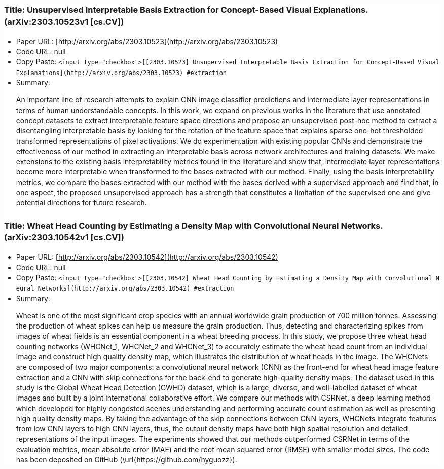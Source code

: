 ### Title: Unsupervised Interpretable Basis Extraction for Concept-Based Visual Explanations. (arXiv:2303.10523v1 [cs.CV])
* Paper URL: [http://arxiv.org/abs/2303.10523](http://arxiv.org/abs/2303.10523)
* Code URL: null
* Copy Paste: `<input type="checkbox">[[2303.10523] Unsupervised Interpretable Basis Extraction for Concept-Based Visual Explanations](http://arxiv.org/abs/2303.10523) #extraction`
* Summary: <p>An important line of research attempts to explain CNN image classifier
predictions and intermediate layer representations in terms of human
understandable concepts. In this work, we expand on previous works in the
literature that use annotated concept datasets to extract interpretable feature
space directions and propose an unsupervised post-hoc method to extract a
disentangling interpretable basis by looking for the rotation of the feature
space that explains sparse one-hot thresholded transformed representations of
pixel activations. We do experimentation with existing popular CNNs and
demonstrate the effectiveness of our method in extracting an interpretable
basis across network architectures and training datasets. We make extensions to
the existing basis interpretability metrics found in the literature and show
that, intermediate layer representations become more interpretable when
transformed to the bases extracted with our method. Finally, using the basis
interpretability metrics, we compare the bases extracted with our method with
the bases derived with a supervised approach and find that, in one aspect, the
proposed unsupervised approach has a strength that constitutes a limitation of
the supervised one and give potential directions for future research.
</p>

### Title: Wheat Head Counting by Estimating a Density Map with Convolutional Neural Networks. (arXiv:2303.10542v1 [cs.CV])
* Paper URL: [http://arxiv.org/abs/2303.10542](http://arxiv.org/abs/2303.10542)
* Code URL: null
* Copy Paste: `<input type="checkbox">[[2303.10542] Wheat Head Counting by Estimating a Density Map with Convolutional Neural Networks](http://arxiv.org/abs/2303.10542) #extraction`
* Summary: <p>Wheat is one of the most significant crop species with an annual worldwide
grain production of 700 million tonnes. Assessing the production of wheat
spikes can help us measure the grain production. Thus, detecting and
characterizing spikes from images of wheat fields is an essential component in
a wheat breeding process. In this study, we propose three wheat head counting
networks (WHCNet\_1, WHCNet\_2 and WHCNet\_3) to accurately estimate the wheat
head count from an individual image and construct high quality density map,
which illustrates the distribution of wheat heads in the image. The WHCNets are
composed of two major components: a convolutional neural network (CNN) as the
front-end for wheat head image feature extraction and a CNN with skip
connections for the back-end to generate high-quality density maps. The dataset
used in this study is the Global Wheat Head Detection (GWHD) dataset, which is
a large, diverse, and well-labelled dataset of wheat images and built by a
joint international collaborative effort. We compare our methods with CSRNet, a
deep learning method which developed for highly congested scenes understanding
and performing accurate count estimation as well as presenting high quality
density maps. By taking the advantage of the skip connections between CNN
layers, WHCNets integrate features from low CNN layers to high CNN layers,
thus, the output density maps have both high spatial resolution and detailed
representations of the input images. The experiments showed that our methods
outperformed CSRNet in terms of the evaluation metrics, mean absolute error
(MAE) and the root mean squared error (RMSE) with smaller model sizes. The code
has been deposited on GitHub (\url{https://github.com/hyguozz}).
</p>
